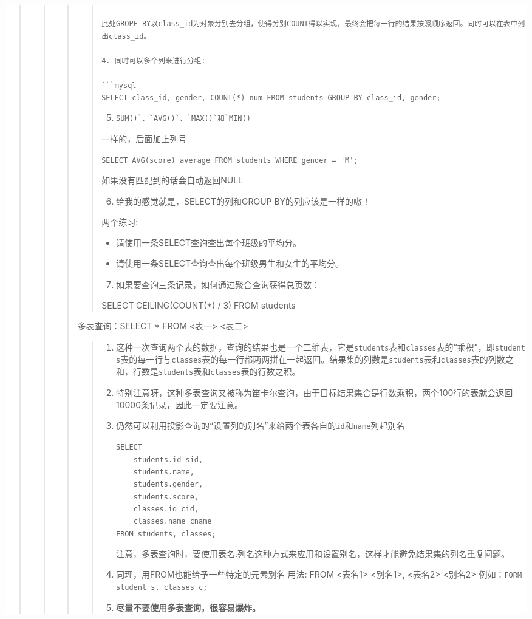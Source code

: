 > >> > ```
> >> >
> >> > 此处GROPE BY以class_id为对象分别去分组，使得分别COUNT得以实现，最终会把每一行的结果按照顺序返回。同时可以在表中列出class_id。
> >> >
> >> > 4. 同时可以多个列来进行分组:
> >> >
> >> > ```mysql
> >> > SELECT class_id, gender, COUNT(*) num FROM students GROUP BY class_id, gender;
> >> > ```
> >> >
> >> > 5. ```mysql
> >> >    SUM()`、`AVG()`、`MAX()`和`MIN()
> >> >    ```
> >> >
> >> > 一样的，后面加上列号
> >> >
> >> > ```mysql
> >> > SELECT AVG(score) average FROM students WHERE gender = 'M';
> >> > ```
> >> >
> >> > 如果没有匹配到的话会自动返回NULL
> >> >
> >> > 6. 给我的感觉就是，SELECT的列和GROUP BY的列应该是一样的嗷！
> >> >
> >> > 两个练习:
> >> >
> >> > - 请使用一条SELECT查询查出每个班级的平均分。
> >> >
> >> > - 请使用一条SELECT查询查出每个班级男生和女生的平均分。
> >> >
> >> > 7. 如果要查询三条记录，如何通过聚合查询获得总页数：
> >> >
> >> > SELECT CEILING(COUNT(*) / 3) FROM students
> >> >
> >> > 
> >>
> >> 多表查询：SELECT * FROM <表一> <表二>
> >>
> >> > 1. 这种一次查询两个表的数据，查询的结果也是一个二维表，它是`students`表和`classes`表的“乘积”，即`students`表的每一行与`classes`表的每一行都两两拼在一起返回。结果集的列数是`students`表和`classes`表的列数之和，行数是`students`表和`classes`表的行数之积。
> >> >
> >> > 2. 特别注意呀，这种多表查询又被称为笛卡尔查询，由于目标结果集合是行数乘积，两个100行的表就会返回10000条记录，因此一定要注意。
> >> >
> >> > 3. 仍然可以利用投影查询的“设置列的别名”来给两个表各自的`id`和`name`列起别名
> >> >
> >> >    ```mysql
> >> >    SELECT
> >> >        students.id sid,
> >> >        students.name,
> >> >        students.gender,
> >> >        students.score,
> >> >        classes.id cid,
> >> >        classes.name cname
> >> >    FROM students, classes;
> >> >    ```
> >> >
> >> >    注意，多表查询时，要使用表名.列名这种方式来应用和设置别名，这样才能避免结果集的列名重复问题。
> >> >
> >> > 4. 同理，用FROM也能给予一些特定的元素别名   用法: FROM <表名1> <别名1>, <表名2> <别名2>       例如：`FORM student s, classes c;`
> >> >
> >> > 5. **尽量不要使用多表查询，很容易爆炸。**
> >> >
> >> > 